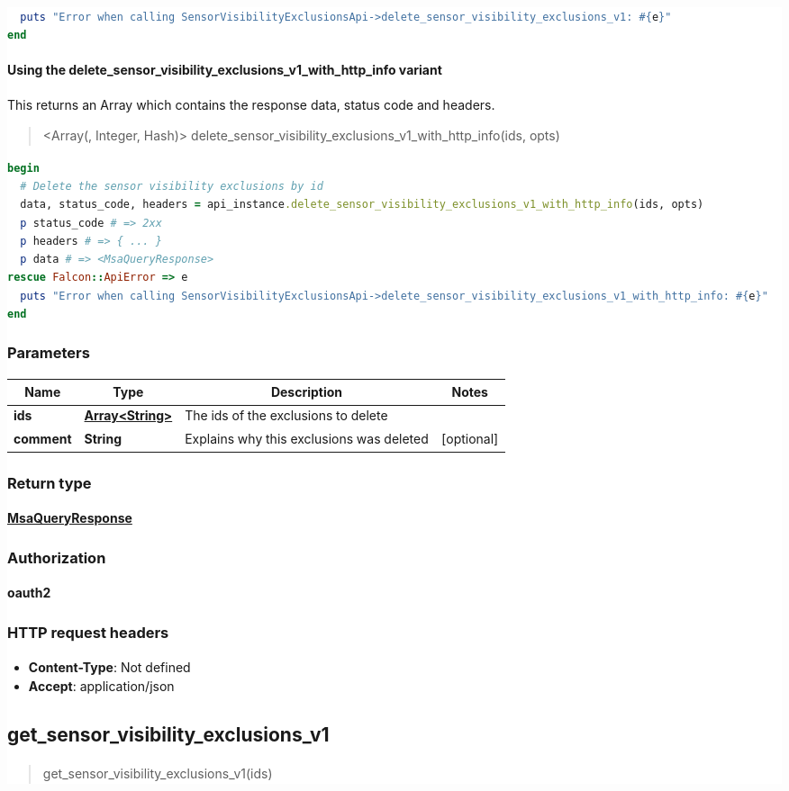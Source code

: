 ```ruby
  puts "Error when calling SensorVisibilityExclusionsApi->delete_sensor_visibility_exclusions_v1: #{e}"
end
```

#### Using the delete_sensor_visibility_exclusions_v1_with_http_info variant

This returns an Array which contains the response data, status code and headers.

> <Array(<MsaQueryResponse>, Integer, Hash)> delete_sensor_visibility_exclusions_v1_with_http_info(ids, opts)

```ruby
begin
  # Delete the sensor visibility exclusions by id
  data, status_code, headers = api_instance.delete_sensor_visibility_exclusions_v1_with_http_info(ids, opts)
  p status_code # => 2xx
  p headers # => { ... }
  p data # => <MsaQueryResponse>
rescue Falcon::ApiError => e
  puts "Error when calling SensorVisibilityExclusionsApi->delete_sensor_visibility_exclusions_v1_with_http_info: #{e}"
end
```

### Parameters

| Name | Type | Description | Notes |
| ---- | ---- | ----------- | ----- |
| **ids** | [**Array&lt;String&gt;**](String.md) | The ids of the exclusions to delete |  |
| **comment** | **String** | Explains why this exclusions was deleted | [optional] |

### Return type

[**MsaQueryResponse**](MsaQueryResponse.md)

### Authorization

**oauth2**

### HTTP request headers

- **Content-Type**: Not defined
- **Accept**: application/json


## get_sensor_visibility_exclusions_v1

> <SvExclusionsRespV1> get_sensor_visibility_exclusions_v1(ids)
